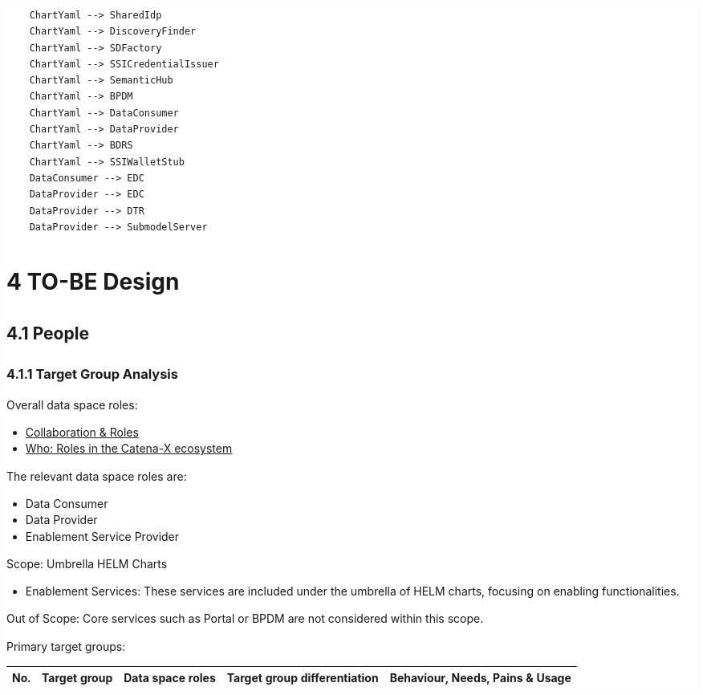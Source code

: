 ````mermaid
    ChartYaml --> SharedIdp
    ChartYaml --> DiscoveryFinder
    ChartYaml --> SDFactory
    ChartYaml --> SSICredentialIssuer
    ChartYaml --> SemanticHub
    ChartYaml --> BPDM
    ChartYaml --> DataConsumer
    ChartYaml --> DataProvider
    ChartYaml --> BDRS
    ChartYaml --> SSIWalletStub
    DataConsumer --> EDC
    DataProvider --> EDC
    DataProvider --> DTR
    DataProvider --> SubmodelServer
````

# 4 TO-BE Design

## 4.1 People

### 4.1.1 Target Group Analysis

Overall data space roles:
- [Collaboration & Roles](https://catena-x.net/ecosystem/collaboration-roles/)
- [Who: Roles in the Catena-X ecosystem](https://catenax-ev.github.io/docs/operating-model/who-roles-in-the-catena-x-ecosystem)

The relevant data space roles are:

- Data Consumer
- Data Provider
- Enablement Service Provider

Scope: Umbrella HELM Charts

- Enablement Services: These services are included under the umbrella of HELM charts, focusing on enabling
  functionalities.

Out of Scope: Core services such as Portal or BPDM are not considered within this scope.

Primary target groups:

| No. | Target group                                                                                                                                                                                                                                                                                                                                                                                                                                                                                                                                                                                                                                                                                                                                                                                                                                                                                                                                   | Data space roles                                                    | Target group differentiation                                                                                                                                                                                                                                                                            | Behaviour, Needs, Pains & Usage                                                                                                                                                                                                                                                                                                                                                                                                                                                                                                                                                                                                                                                      |
|-----|------------------------------------------------------------------------------------------------------------------------------------------------------------------------------------------------------------------------------------------------------------------------------------------------------------------------------------------------------------------------------------------------------------------------------------------------------------------------------------------------------------------------------------------------------------------------------------------------------------------------------------------------------------------------------------------------------------------------------------------------------------------------------------------------------------------------------------------------------------------------------------------------------------------------------------------------|---------------------------------------------------------------------|---------------------------------------------------------------------------------------------------------------------------------------------------------------------------------------------------------------------------------------------------------------------------------------------------------|--------------------------------------------------------------------------------------------------------------------------------------------------------------------------------------------------------------------------------------------------------------------------------------------------------------------------------------------------------------------------------------------------------------------------------------------------------------------------------------------------------------------------------------------------------------------------------------------------------------------------------------------------------------------------------------|